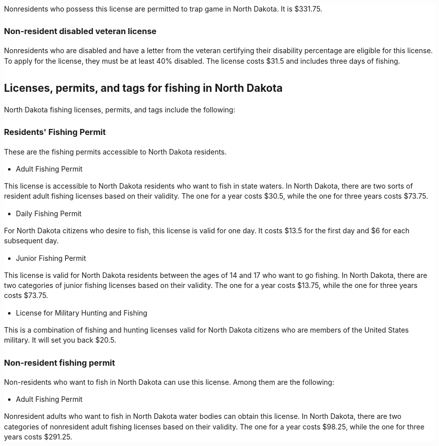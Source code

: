 
Nonresidents who possess this license are permitted to trap game in North Dakota. It is $331.75.


### Non-resident disabled veteran license


Nonresidents who are disabled and have a letter from the veteran certifying their disability percentage are eligible for this license. To apply for the license, they must be at least 40% disabled. The license costs $31.5 and includes three days of fishing.


Licenses, permits, and tags for fishing in North Dakota
-------------------------------------------------------


North Dakota fishing licenses, permits, and tags include the following:


### Residents' Fishing Permit


These are the fishing permits accessible to North Dakota residents.


* Adult Fishing Permit


This license is accessible to North Dakota residents who want to fish in state waters. In North Dakota, there are two sorts of resident adult fishing licenses based on their validity. The one for a year costs $30.5, while the one for three years costs $73.75.


* Daily Fishing Permit


For North Dakota citizens who desire to fish, this license is valid for one day. It costs $13.5 for the first day and $6 for each subsequent day.


* Junior Fishing Permit


This license is valid for North Dakota residents between the ages of 14 and 17 who want to go fishing. In North Dakota, there are two categories of junior fishing licenses based on their validity. The one for a year costs $13.75, while the one for three years costs $73.75.


* License for Military Hunting and Fishing


This is a combination of fishing and hunting licenses valid for North Dakota citizens who are members of the United States military. It will set you back $20.5.


### Non-resident fishing permit


Non-residents who want to fish in North Dakota can use this license. Among them are the following:


* Adult Fishing Permit


Nonresident adults who want to fish in North Dakota water bodies can obtain this license. In North Dakota, there are two categories of nonresident adult fishing licenses based on their validity. The one for a year costs $98.25, while the one for three years costs $291.25.
